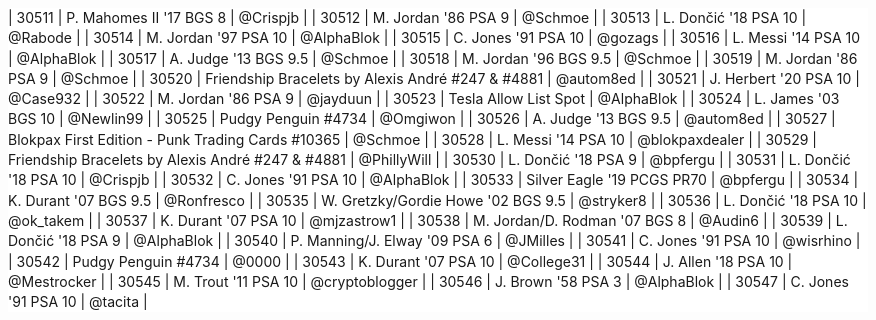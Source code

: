 | 30511 |  P. Mahomes II &#039;17 BGS 8 | \@Crispjb |
| 30512 |  M. Jordan &#039;86 PSA 9 | \@Schmoe |
| 30513 |  L. Dončić &#039;18 PSA 10 | \@Rabode |
| 30514 |  M. Jordan &#039;97 PSA 10 | \@AlphaBlok |
| 30515 |  C. Jones &#039;91 PSA 10 | \@gozags |
| 30516 |  L. Messi &#039;14 PSA 10 | \@AlphaBlok |
| 30517 |  A. Judge &#039;13 BGS 9.5 | \@Schmoe |
| 30518 |  M. Jordan &#039;96 BGS 9.5 | \@Schmoe |
| 30519 |  M. Jordan &#039;86 PSA 9 | \@Schmoe |
| 30520 |  Friendship Bracelets by Alexis André #247 &amp; #4881 | \@autom8ed |
| 30521 |  J. Herbert &#039;20 PSA 10 | \@Case932 |
| 30522 |  M. Jordan &#039;86 PSA 9 | \@jayduun |
| 30523 |  Tesla Allow List Spot | \@AlphaBlok |
| 30524 |  L. James &#039;03 BGS 10 | \@Newlin99 |
| 30525 |  Pudgy Penguin #4734 | \@Omgiwon |
| 30526 |  A. Judge &#039;13 BGS 9.5 | \@autom8ed |
| 30527 |  Blokpax First Edition - Punk Trading Cards #10365 | \@Schmoe |
| 30528 |  L. Messi &#039;14 PSA 10 | \@blokpaxdealer |
| 30529 |  Friendship Bracelets by Alexis André #247 &amp; #4881 | \@PhillyWill |
| 30530 |  L. Dončić &#039;18 PSA 9 | \@bpfergu |
| 30531 |  L. Dončić &#039;18 PSA 10 | \@Crispjb |
| 30532 |  C. Jones &#039;91 PSA 10 | \@AlphaBlok |
| 30533 |  Silver Eagle &#039;19 PCGS PR70 | \@bpfergu |
| 30534 |  K. Durant &#039;07 BGS 9.5 | \@Ronfresco |
| 30535 |  W. Gretzky/Gordie Howe &#039;02 BGS 9.5 | \@stryker8 |
| 30536 |  L. Dončić &#039;18 PSA 10 | \@ok_takem |
| 30537 |  K. Durant &#039;07 PSA 10 | \@mjzastrow1 |
| 30538 |  M. Jordan/D. Rodman &#039;07 BGS 8 | \@Audin6 |
| 30539 |  L. Dončić &#039;18 PSA 9 | \@AlphaBlok |
| 30540 |  P. Manning/J. Elway &#039;09 PSA 6 | \@JMilles |
| 30541 |  C. Jones &#039;91 PSA 10 | \@wisrhino |
| 30542 |  Pudgy Penguin #4734 | \@0000 |
| 30543 |  K. Durant &#039;07 PSA 10 | \@College31 |
| 30544 |  J. Allen &#039;18 PSA 10 | \@Mestrocker |
| 30545 |  M. Trout &#039;11 PSA 10 | \@cryptoblogger |
| 30546 |  J. Brown &#039;58 PSA 3 | \@AlphaBlok |
| 30547 |  C. Jones &#039;91 PSA 10 | \@tacita |